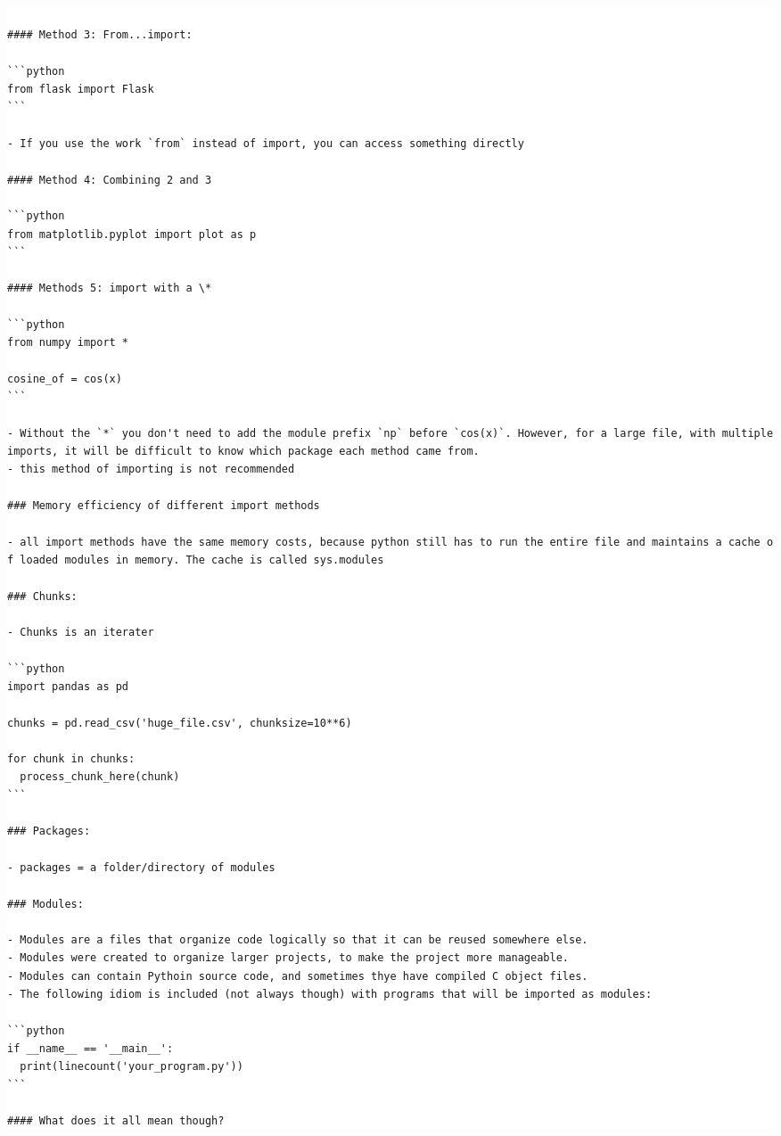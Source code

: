   ````

#### Method 3: From...import:

```python
from flask import Flask
```

- If you use the work `from` instead of import, you can access something directly

#### Method 4: Combining 2 and 3

```python
from matplotlib.pyplot import plot as p
```

#### Methods 5: import with a \*

```python
from numpy import *

cosine_of = cos(x)
```

- Without the `*` you don't need to add the module prefix `np` before `cos(x)`. However, for a large file, with multiple imports, it will be difficult to know which package each method came from.
- this method of importing is not recommended

### Memory efficiency of different import methods

- all import methods have the same memory costs, because python still has to run the entire file and maintains a cache of loaded modules in memory. The cache is called sys.modules

### Chunks:

- Chunks is an iterater

```python
import pandas as pd

chunks = pd.read_csv('huge_file.csv', chunksize=10**6)

for chunk in chunks:
    process_chunk_here(chunk)
```

### Packages:

- packages = a folder/directory of modules

### Modules:

- Modules are a files that organize code logically so that it can be reused somewhere else.
- Modules were created to organize larger projects, to make the project more manageable.
- Modules can contain Pythoin source code, and sometimes thye have compiled C object files.
- The following idiom is included (not always though) with programs that will be imported as modules:

```python
if __name__ == '__main__':
    print(linecount('your_program.py'))
```

#### What does it all mean though?

  ````